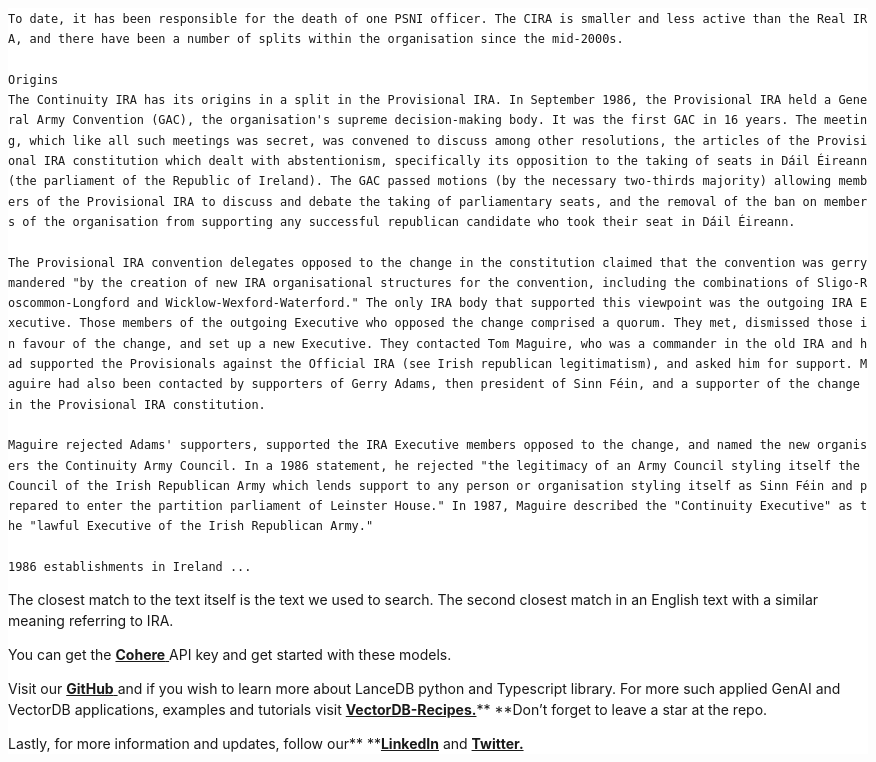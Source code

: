     To date, it has been responsible for the death of one PSNI officer. The CIRA is smaller and less active than the Real IRA, and there have been a number of splits within the organisation since the mid-2000s.
    
    Origins
    The Continuity IRA has its origins in a split in the Provisional IRA. In September 1986, the Provisional IRA held a General Army Convention (GAC), the organisation's supreme decision-making body. It was the first GAC in 16 years. The meeting, which like all such meetings was secret, was convened to discuss among other resolutions, the articles of the Provisional IRA constitution which dealt with abstentionism, specifically its opposition to the taking of seats in Dáil Éireann (the parliament of the Republic of Ireland). The GAC passed motions (by the necessary two-thirds majority) allowing members of the Provisional IRA to discuss and debate the taking of parliamentary seats, and the removal of the ban on members of the organisation from supporting any successful republican candidate who took their seat in Dáil Éireann.
    
    The Provisional IRA convention delegates opposed to the change in the constitution claimed that the convention was gerrymandered "by the creation of new IRA organisational structures for the convention, including the combinations of Sligo-Roscommon-Longford and Wicklow-Wexford-Waterford." The only IRA body that supported this viewpoint was the outgoing IRA Executive. Those members of the outgoing Executive who opposed the change comprised a quorum. They met, dismissed those in favour of the change, and set up a new Executive. They contacted Tom Maguire, who was a commander in the old IRA and had supported the Provisionals against the Official IRA (see Irish republican legitimatism), and asked him for support. Maguire had also been contacted by supporters of Gerry Adams, then president of Sinn Féin, and a supporter of the change in the Provisional IRA constitution.
    
    Maguire rejected Adams' supporters, supported the IRA Executive members opposed to the change, and named the new organisers the Continuity Army Council. In a 1986 statement, he rejected "the legitimacy of an Army Council styling itself the Council of the Irish Republican Army which lends support to any person or organisation styling itself as Sinn Féin and prepared to enter the partition parliament of Leinster House." In 1987, Maguire described the "Continuity Executive" as the "lawful Executive of the Irish Republican Army."
    
    1986 establishments in Ireland ...

The closest match to the text itself is the text we used to search. The second closest match in an English text with a similar meaning referring to IRA.

You can get the [**Cohere** ](https://dashboard.cohere.com/welcome/login?redirect_uri=%2F)API key and get started with these models.

Visit our [**GitHub** ](https://github.com/lancedb)and if you wish to learn more about LanceDB python and Typescript library.
For more such applied GenAI and VectorDB applications, examples and tutorials visit [**VectorDB-Recipes.**](https://github.com/lancedb/vectordb-recipes/tree/main)** **Don’t forget to leave a star at the repo.

Lastly, for more information and updates, follow our** **[**LinkedIn**](https://www.linkedin.com/company/lancedb/) and [**Twitter.**](https://twitter.com/lancedb)
